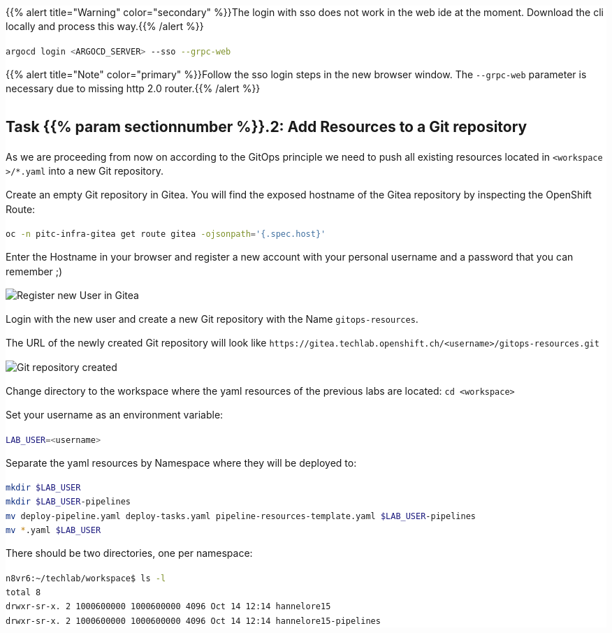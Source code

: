 {{% alert title="Warning" color="secondary" %}}The login with sso does not work in the web ide at the moment. Download the cli locally and process this way.{{% /alert %}}

```bash
argocd login <ARGOCD_SERVER> --sso --grpc-web
```

{{% alert title="Note" color="primary" %}}Follow the sso login steps in the new browser window. The `--grpc-web` parameter is necessary due to missing http 2.0 router.{{% /alert %}}


## Task {{% param sectionnumber %}}.2: Add Resources to a Git repository

As we are proceeding from now on according to the GitOps principle we need to push all existing resources located in `<workspace>/*.yaml`  into a new Git repository.

Create an empty Git repository in Gitea. You will find the exposed hostname of the Gitea repository by inspecting the OpenShift Route:

```bash
oc -n pitc-infra-gitea get route gitea -ojsonpath='{.spec.host}'
```

Enter the Hostname in your browser and register a new account with your personal username and a password that you can remember ;)

![Register new User in Gitea](../gitea-register.png)

Login with the new user and create a new Git repository with the Name `gitops-resources`.

The URL of the newly created Git repository will look like `https://gitea.techlab.openshift.ch/<username>/gitops-resources.git`

![Git repository created](../gitea-repo-created.png)

Change directory to the workspace where the yaml resources of the previous labs are located: `cd <workspace>`

Set your username as an environment variable:

```bash
LAB_USER=<username>
```

Separate the yaml resources by Namespace where they will be deployed to:

```bash
mkdir $LAB_USER
mkdir $LAB_USER-pipelines
mv deploy-pipeline.yaml deploy-tasks.yaml pipeline-resources-template.yaml $LAB_USER-pipelines
mv *.yaml $LAB_USER
```

There should be two directories, one per namespace:

```bash
n8vr6:~/techlab/workspace$ ls -l
total 8
drwxr-sr-x. 2 1000600000 1000600000 4096 Oct 14 12:14 hannelore15
drwxr-sr-x. 2 1000600000 1000600000 4096 Oct 14 12:14 hannelore15-pipelines
```
